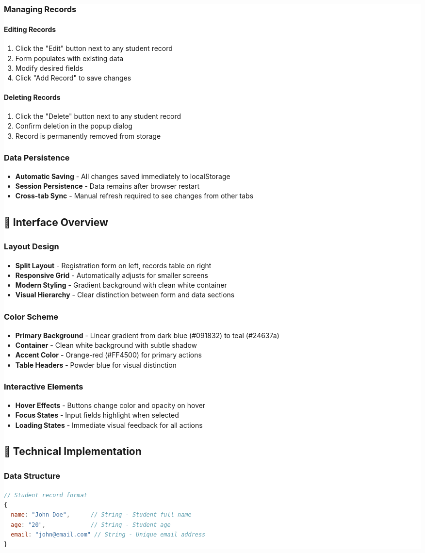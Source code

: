 ### Managing Records

#### Editing Records
1. Click the "Edit" button next to any student record
2. Form populates with existing data
3. Modify desired fields
4. Click "Add Record" to save changes

#### Deleting Records
1. Click the "Delete" button next to any student record
2. Confirm deletion in the popup dialog
3. Record is permanently removed from storage

### Data Persistence

- **Automatic Saving** - All changes saved immediately to localStorage
- **Session Persistence** - Data remains after browser restart
- **Cross-tab Sync** - Manual refresh required to see changes from other tabs

## 🎨 Interface Overview

### Layout Design
- **Split Layout** - Registration form on left, records table on right
- **Responsive Grid** - Automatically adjusts for smaller screens
- **Modern Styling** - Gradient background with clean white container
- **Visual Hierarchy** - Clear distinction between form and data sections

### Color Scheme
- **Primary Background** - Linear gradient from dark blue (#091832) to teal (#24637a)
- **Container** - Clean white background with subtle shadow
- **Accent Color** - Orange-red (#FF4500) for primary actions
- **Table Headers** - Powder blue for visual distinction

### Interactive Elements
- **Hover Effects** - Buttons change color and opacity on hover
- **Focus States** - Input fields highlight when selected
- **Loading States** - Immediate visual feedback for all actions

## 🔧 Technical Implementation

### Data Structure
```javascript
// Student record format
{
  name: "John Doe",      // String - Student full name
  age: "20",             // String - Student age
  email: "john@email.com" // String - Unique email address
}
```
